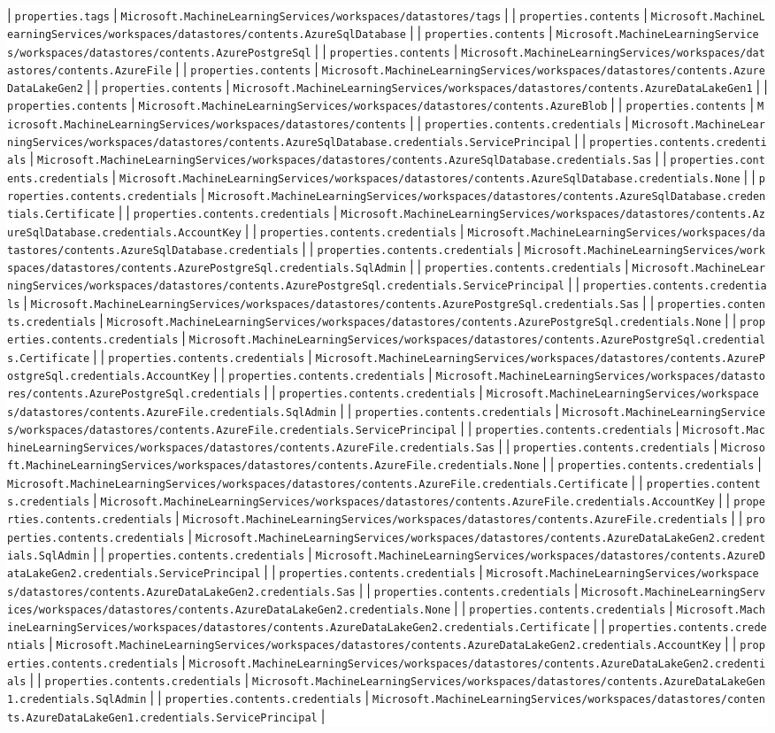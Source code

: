 | `properties.tags` | `Microsoft.MachineLearningServices/workspaces/datastores/tags` |
| `properties.contents` | `Microsoft.MachineLearningServices/workspaces/datastores/contents.AzureSqlDatabase` |
| `properties.contents` | `Microsoft.MachineLearningServices/workspaces/datastores/contents.AzurePostgreSql` |
| `properties.contents` | `Microsoft.MachineLearningServices/workspaces/datastores/contents.AzureFile` |
| `properties.contents` | `Microsoft.MachineLearningServices/workspaces/datastores/contents.AzureDataLakeGen2` |
| `properties.contents` | `Microsoft.MachineLearningServices/workspaces/datastores/contents.AzureDataLakeGen1` |
| `properties.contents` | `Microsoft.MachineLearningServices/workspaces/datastores/contents.AzureBlob` |
| `properties.contents` | `Microsoft.MachineLearningServices/workspaces/datastores/contents` |
| `properties.contents.credentials` | `Microsoft.MachineLearningServices/workspaces/datastores/contents.AzureSqlDatabase.credentials.ServicePrincipal` |
| `properties.contents.credentials` | `Microsoft.MachineLearningServices/workspaces/datastores/contents.AzureSqlDatabase.credentials.Sas` |
| `properties.contents.credentials` | `Microsoft.MachineLearningServices/workspaces/datastores/contents.AzureSqlDatabase.credentials.None` |
| `properties.contents.credentials` | `Microsoft.MachineLearningServices/workspaces/datastores/contents.AzureSqlDatabase.credentials.Certificate` |
| `properties.contents.credentials` | `Microsoft.MachineLearningServices/workspaces/datastores/contents.AzureSqlDatabase.credentials.AccountKey` |
| `properties.contents.credentials` | `Microsoft.MachineLearningServices/workspaces/datastores/contents.AzureSqlDatabase.credentials` |
| `properties.contents.credentials` | `Microsoft.MachineLearningServices/workspaces/datastores/contents.AzurePostgreSql.credentials.SqlAdmin` |
| `properties.contents.credentials` | `Microsoft.MachineLearningServices/workspaces/datastores/contents.AzurePostgreSql.credentials.ServicePrincipal` |
| `properties.contents.credentials` | `Microsoft.MachineLearningServices/workspaces/datastores/contents.AzurePostgreSql.credentials.Sas` |
| `properties.contents.credentials` | `Microsoft.MachineLearningServices/workspaces/datastores/contents.AzurePostgreSql.credentials.None` |
| `properties.contents.credentials` | `Microsoft.MachineLearningServices/workspaces/datastores/contents.AzurePostgreSql.credentials.Certificate` |
| `properties.contents.credentials` | `Microsoft.MachineLearningServices/workspaces/datastores/contents.AzurePostgreSql.credentials.AccountKey` |
| `properties.contents.credentials` | `Microsoft.MachineLearningServices/workspaces/datastores/contents.AzurePostgreSql.credentials` |
| `properties.contents.credentials` | `Microsoft.MachineLearningServices/workspaces/datastores/contents.AzureFile.credentials.SqlAdmin` |
| `properties.contents.credentials` | `Microsoft.MachineLearningServices/workspaces/datastores/contents.AzureFile.credentials.ServicePrincipal` |
| `properties.contents.credentials` | `Microsoft.MachineLearningServices/workspaces/datastores/contents.AzureFile.credentials.Sas` |
| `properties.contents.credentials` | `Microsoft.MachineLearningServices/workspaces/datastores/contents.AzureFile.credentials.None` |
| `properties.contents.credentials` | `Microsoft.MachineLearningServices/workspaces/datastores/contents.AzureFile.credentials.Certificate` |
| `properties.contents.credentials` | `Microsoft.MachineLearningServices/workspaces/datastores/contents.AzureFile.credentials.AccountKey` |
| `properties.contents.credentials` | `Microsoft.MachineLearningServices/workspaces/datastores/contents.AzureFile.credentials` |
| `properties.contents.credentials` | `Microsoft.MachineLearningServices/workspaces/datastores/contents.AzureDataLakeGen2.credentials.SqlAdmin` |
| `properties.contents.credentials` | `Microsoft.MachineLearningServices/workspaces/datastores/contents.AzureDataLakeGen2.credentials.ServicePrincipal` |
| `properties.contents.credentials` | `Microsoft.MachineLearningServices/workspaces/datastores/contents.AzureDataLakeGen2.credentials.Sas` |
| `properties.contents.credentials` | `Microsoft.MachineLearningServices/workspaces/datastores/contents.AzureDataLakeGen2.credentials.None` |
| `properties.contents.credentials` | `Microsoft.MachineLearningServices/workspaces/datastores/contents.AzureDataLakeGen2.credentials.Certificate` |
| `properties.contents.credentials` | `Microsoft.MachineLearningServices/workspaces/datastores/contents.AzureDataLakeGen2.credentials.AccountKey` |
| `properties.contents.credentials` | `Microsoft.MachineLearningServices/workspaces/datastores/contents.AzureDataLakeGen2.credentials` |
| `properties.contents.credentials` | `Microsoft.MachineLearningServices/workspaces/datastores/contents.AzureDataLakeGen1.credentials.SqlAdmin` |
| `properties.contents.credentials` | `Microsoft.MachineLearningServices/workspaces/datastores/contents.AzureDataLakeGen1.credentials.ServicePrincipal` |